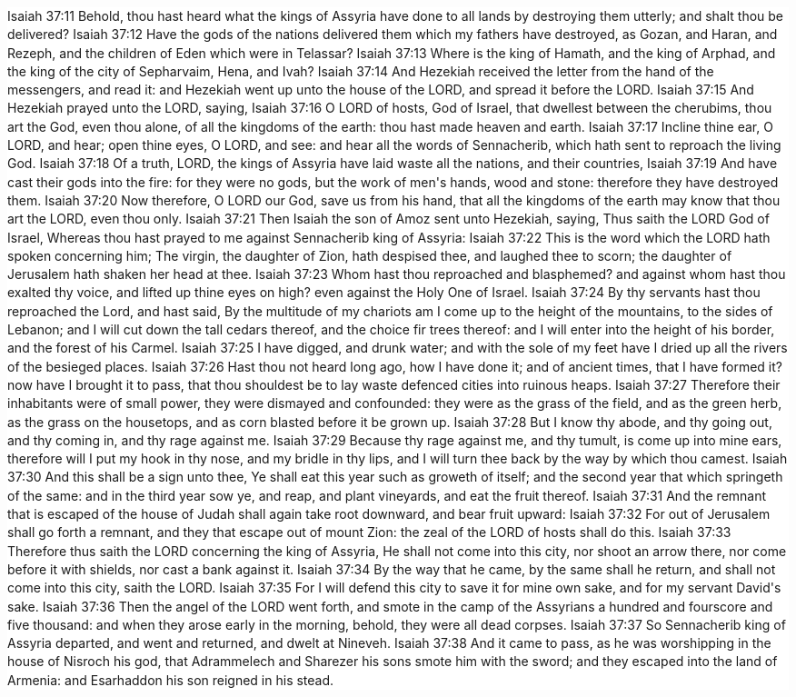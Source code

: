 Isaiah 37:11	Behold, thou hast heard what the kings of Assyria have done to all lands by destroying them utterly; and shalt thou be delivered?
Isaiah 37:12	Have the gods of the nations delivered them which my fathers have destroyed, as Gozan, and Haran, and Rezeph, and the children of Eden which were in Telassar?
Isaiah 37:13	Where is the king of Hamath, and the king of Arphad, and the king of the city of Sepharvaim, Hena, and Ivah?
Isaiah 37:14	And Hezekiah received the letter from the hand of the messengers, and read it: and Hezekiah went up unto the house of the LORD, and spread it before the LORD.
Isaiah 37:15	And Hezekiah prayed unto the LORD, saying,
Isaiah 37:16	O LORD of hosts, God of Israel, that dwellest between the cherubims, thou art the God, even thou alone, of all the kingdoms of the earth: thou hast made heaven and earth.
Isaiah 37:17	Incline thine ear, O LORD, and hear; open thine eyes, O LORD, and see: and hear all the words of Sennacherib, which hath sent to reproach the living God.
Isaiah 37:18	Of a truth, LORD, the kings of Assyria have laid waste all the nations, and their countries,
Isaiah 37:19	And have cast their gods into the fire: for they were no gods, but the work of men's hands, wood and stone: therefore they have destroyed them.
Isaiah 37:20	Now therefore, O LORD our God, save us from his hand, that all the kingdoms of the earth may know that thou art the LORD, even thou only.
Isaiah 37:21	Then Isaiah the son of Amoz sent unto Hezekiah, saying, Thus saith the LORD God of Israel, Whereas thou hast prayed to me against Sennacherib king of Assyria:
Isaiah 37:22	This is the word which the LORD hath spoken concerning him; The virgin, the daughter of Zion, hath despised thee, and laughed thee to scorn; the daughter of Jerusalem hath shaken her head at thee.
Isaiah 37:23	Whom hast thou reproached and blasphemed? and against whom hast thou exalted thy voice, and lifted up thine eyes on high? even against the Holy One of Israel.
Isaiah 37:24	By thy servants hast thou reproached the Lord, and hast said, By the multitude of my chariots am I come up to the height of the mountains, to the sides of Lebanon; and I will cut down the tall cedars thereof, and the choice fir trees thereof: and I will enter into the height of his border, and the forest of his Carmel.
Isaiah 37:25	I have digged, and drunk water; and with the sole of my feet have I dried up all the rivers of the besieged places.
Isaiah 37:26	Hast thou not heard long ago, how I have done it; and of ancient times, that I have formed it? now have I brought it to pass, that thou shouldest be to lay waste defenced cities into ruinous heaps.
Isaiah 37:27	Therefore their inhabitants were of small power, they were dismayed and confounded: they were as the grass of the field, and as the green herb, as the grass on the housetops, and as corn blasted before it be grown up.
Isaiah 37:28	But I know thy abode, and thy going out, and thy coming in, and thy rage against me.
Isaiah 37:29	Because thy rage against me, and thy tumult, is come up into mine ears, therefore will I put my hook in thy nose, and my bridle in thy lips, and I will turn thee back by the way by which thou camest.
Isaiah 37:30	And this shall be a sign unto thee, Ye shall eat this year such as groweth of itself; and the second year that which springeth of the same: and in the third year sow ye, and reap, and plant vineyards, and eat the fruit thereof.
Isaiah 37:31	And the remnant that is escaped of the house of Judah shall again take root downward, and bear fruit upward:
Isaiah 37:32	For out of Jerusalem shall go forth a remnant, and they that escape out of mount Zion: the zeal of the LORD of hosts shall do this.
Isaiah 37:33	Therefore thus saith the LORD concerning the king of Assyria, He shall not come into this city, nor shoot an arrow there, nor come before it with shields, nor cast a bank against it.
Isaiah 37:34	By the way that he came, by the same shall he return, and shall not come into this city, saith the LORD.
Isaiah 37:35	For I will defend this city to save it for mine own sake, and for my servant David's sake.
Isaiah 37:36	Then the angel of the LORD went forth, and smote in the camp of the Assyrians a hundred and fourscore and five thousand: and when they arose early in the morning, behold, they were all dead corpses.
Isaiah 37:37	So Sennacherib king of Assyria departed, and went and returned, and dwelt at Nineveh.
Isaiah 37:38	And it came to pass, as he was worshipping in the house of Nisroch his god, that Adrammelech and Sharezer his sons smote him with the sword; and they escaped into the land of Armenia: and Esarhaddon his son reigned in his stead.
